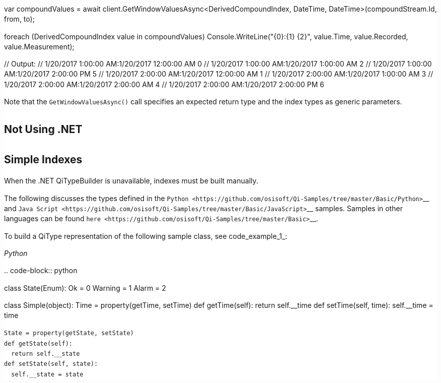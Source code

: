   var compoundValues = await client.GetWindowValuesAsync<DerivedCompoundIndex, DateTime, DateTime>(compoundStream.Id, from, to);

  foreach (DerivedCompoundIndex value in compoundValues)
     Console.WriteLine("{0}:{1} {2}", value.Time, value.Recorded, value.Measurement);

  // Output:
  // 1/20/2017 1:00:00 AM:1/20/2017 12:00:00 AM 0
  // 1/20/2017 1:00:00 AM:1/20/2017 1:00:00 AM 2
  // 1/20/2017 1:00:00 AM:1/20/2017 2:00:00 PM 5
  // 1/20/2017 2:00:00 AM:1/20/2017 12:00:00 AM 1
  // 1/20/2017 2:00:00 AM:1/20/2017 1:00:00 AM 3
  // 1/20/2017 2:00:00 AM:1/20/2017 2:00:00 AM 4
  // 1/20/2017 2:00:00 AM:1/20/2017 2:00:00 PM 6

Note that the ``GetWindowValuesAsync()`` call specifies an expected return type and the index types as generic parameters.


Not Using .NET
--------------


Simple Indexes
--------------


When the .NET QiTypeBuilder is unavailable, indexes must be built manually.


The following discusses the types defined in the `Python <https://github.com/osisoft/Qi-Samples/tree/master/Basic/Python>`__
and `Java Script <https://github.com/osisoft/Qi-Samples/tree/master/Basic/JavaScript>`__
samples. Samples in other languages can be found `here <https://github.com/osisoft/Qi-Samples/tree/master/Basic>`__.

To build a QiType representation of the following sample class, see code_example_1_:

*Python*

.. code-block:: python

  class State(Enum):
    Ok = 0
    Warning = 1
    Alarm = 2

  class Simple(object):
    Time = property(getTime, setTime)
    def getTime(self):
      return self.__time
    def setTime(self, time):
      self.__time = time

    State = property(getState, setState)
    def getState(self):
      return self.__state
    def setState(self, state):
      self.__state = state
